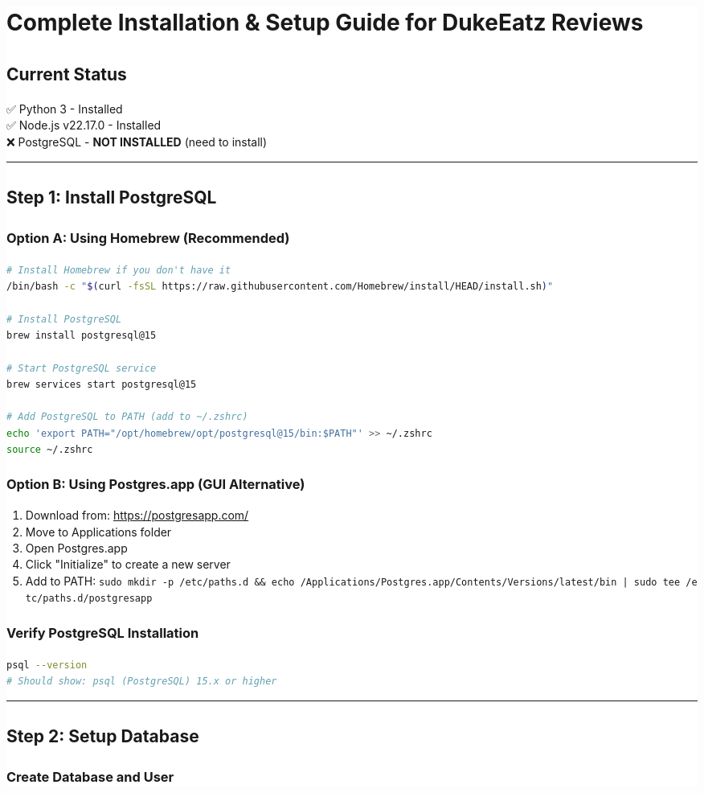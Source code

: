 # Complete Installation & Setup Guide for DukeEatz Reviews

## Current Status
✅ Python 3 - Installed  
✅ Node.js v22.17.0 - Installed  
❌ PostgreSQL - **NOT INSTALLED** (need to install)

---

## Step 1: Install PostgreSQL

### Option A: Using Homebrew (Recommended)

```bash
# Install Homebrew if you don't have it
/bin/bash -c "$(curl -fsSL https://raw.githubusercontent.com/Homebrew/install/HEAD/install.sh)"

# Install PostgreSQL
brew install postgresql@15

# Start PostgreSQL service
brew services start postgresql@15

# Add PostgreSQL to PATH (add to ~/.zshrc)
echo 'export PATH="/opt/homebrew/opt/postgresql@15/bin:$PATH"' >> ~/.zshrc
source ~/.zshrc
```

### Option B: Using Postgres.app (GUI Alternative)

1. Download from: https://postgresapp.com/
2. Move to Applications folder
3. Open Postgres.app
4. Click "Initialize" to create a new server
5. Add to PATH: `sudo mkdir -p /etc/paths.d && echo /Applications/Postgres.app/Contents/Versions/latest/bin | sudo tee /etc/paths.d/postgresapp`

### Verify PostgreSQL Installation

```bash
psql --version
# Should show: psql (PostgreSQL) 15.x or higher
```

---

## Step 2: Setup Database

### Create Database and User

